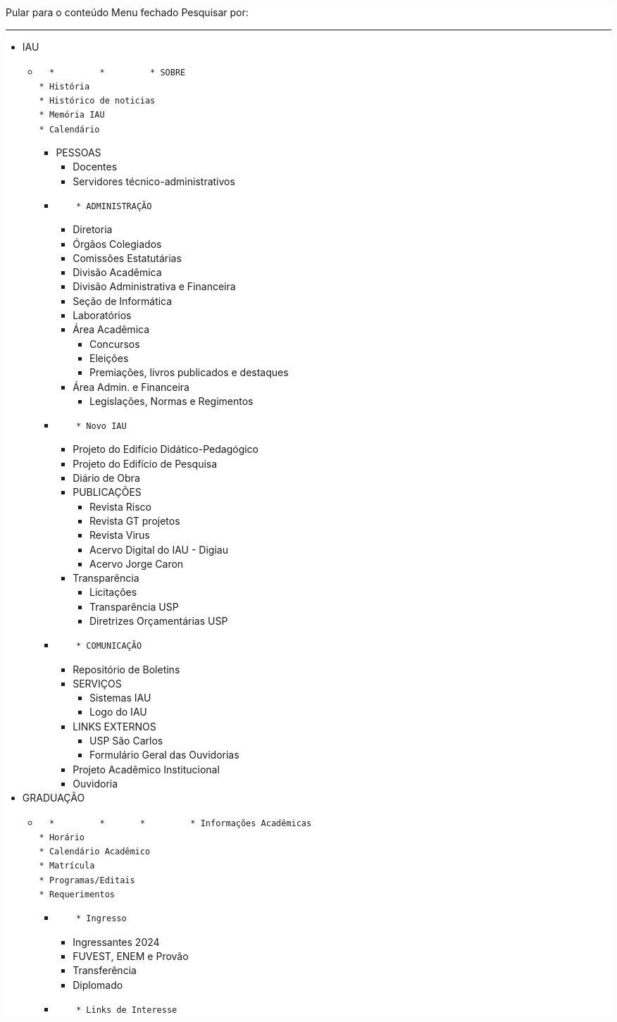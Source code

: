 Pular para o conteúdo Menu fechado
Pesquisar por:
  *   *   * 

  * IAU
    *       *         *         * SOBRE
          * História
          * Histórico de noticias
          * Memória IAU
          * Calendário
        * PESSOAS
          * Docentes
          * Servidores técnico-administrativos
      *         * ADMINISTRAÇÃO
          * Diretoria
          * Órgãos Colegiados
          * Comissões Estatutárias
          * Divisão Acadêmica
          * Divisão Administrativa e Financeira
          * Seção de Informática
          * Laboratórios
        * Área Acadêmica
          * Concursos
          * Eleições
          * Premiações, livros publicados e destaques
        * Área Admin. e Financeira
          * Legislações, Normas e Regimentos
      *         * Novo IAU
          * Projeto do Edifício Didático-Pedagógico
          * Projeto do Edifício de Pesquisa
          * Diário de Obra 
        * PUBLICAÇÕES
          * Revista Risco 
          * Revista GT projetos 
          * Revista Virus 
          * Acervo Digital do IAU - Digiau 
          * Acervo Jorge Caron
        * Transparência
          * Licitações
          * Transparência USP 
          * Diretrizes Orçamentárias USP 
      *         * COMUNICAÇÃO
          * Repositório de Boletins
        * SERVIÇOS
          * Sistemas IAU 
          * Logo do IAU
        * LINKS EXTERNOS
          * USP São Carlos 
          * Formulário Geral das Ouvidorias 
        * Projeto Acadêmico Institucional
        * Ouvidoria
  * GRADUAÇÃO 
    *       *         *       *         * Informações Acadêmicas
          * Horário
          * Calendário Acadêmico 
          * Matrícula
          * Programas/Editais
          * Requerimentos
      *         * Ingresso
          * Ingressantes 2024
          * FUVEST, ENEM e Provão
          * Transferência
          * Diplomado
      *         * Links de Interesse